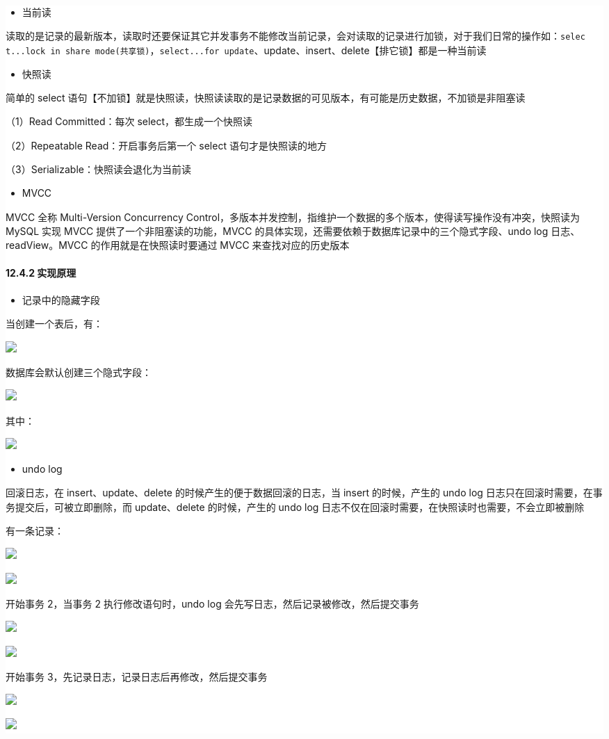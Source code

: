 - 当前读

读取的是记录的最新版本，读取时还要保证其它并发事务不能修改当前记录，会对读取的记录进行加锁，对于我们日常的操作如：`select...lock in share mode(共享锁)`，`select...for update`、update、insert、delete【排它锁】都是一种当前读

- 快照读

简单的 select 语句【不加锁】就是快照读，快照读读取的是记录数据的可见版本，有可能是历史数据，不加锁是非阻塞读

（1）Read Committed：每次 select，都生成一个快照读

（2）Repeatable Read：开启事务后第一个 select 语句才是快照读的地方

（3）Serializable：快照读会退化为当前读

- MVCC

MVCC 全称 Multi-Version Concurrency Control，多版本并发控制，指维护一个数据的多个版本，使得读写操作没有冲突，快照读为 MySQL 实现 MVCC 提供了一个非阻塞读的功能，MVCC 的具体实现，还需要依赖于数据库记录中的三个隐式字段、undo log 日志、readView。MVCC 的作用就是在快照读时要通过 MVCC 来查找对应的历史版本

#### 12.4.2 实现原理

- 记录中的隐藏字段

当创建一个表后，有：

![](https://figure-bed-typora-zhishu.oss-cn-beijing.aliyuncs.com/202503111818054.png)

数据库会默认创建三个隐式字段：

![](https://figure-bed-typora-zhishu.oss-cn-beijing.aliyuncs.com/202503111819716.png)

其中：

![](https://figure-bed-typora-zhishu.oss-cn-beijing.aliyuncs.com/202503111819293.png)

- undo log

回滚日志，在 insert、update、delete 的时候产生的便于数据回滚的日志，当 insert 的时候，产生的 undo log 日志只在回滚时需要，在事务提交后，可被立即删除，而 update、delete 的时候，产生的 undo log 日志不仅在回滚时需要，在快照读时也需要，不会立即被删除

有一条记录：

![](https://figure-bed-typora-zhishu.oss-cn-beijing.aliyuncs.com/202503111837057.png)

![](https://figure-bed-typora-zhishu.oss-cn-beijing.aliyuncs.com/202503111837754.png)

开始事务 2，当事务 2 执行修改语句时，undo log 会先写日志，然后记录被修改，然后提交事务

![](https://figure-bed-typora-zhishu.oss-cn-beijing.aliyuncs.com/202503111839121.png)

![](https://figure-bed-typora-zhishu.oss-cn-beijing.aliyuncs.com/202503111840708.png)

开始事务 3，先记录日志，记录日志后再修改，然后提交事务

![](https://figure-bed-typora-zhishu.oss-cn-beijing.aliyuncs.com/202503111841215.png)

![](https://figure-bed-typora-zhishu.oss-cn-beijing.aliyuncs.com/202503111842273.png)
